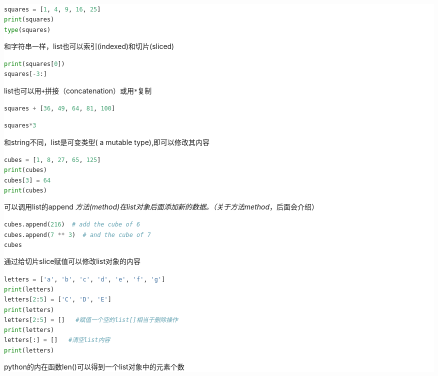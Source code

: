 

```python
squares = [1, 4, 9, 16, 25]
print(squares)
type(squares)
```

和字符串一样，list也可以索引(indexed)和切片(sliced)


```python
print(squares[0])
squares[-3:]
```

list也可以用```+```拼接（concatenation）或用```*```复制


```python
squares + [36, 49, 64, 81, 100]
```


```python
squares*3
```

和string不同，list是可变类型( a mutable type),即可以修改其内容


```python
cubes = [1, 8, 27, 65, 125]
print(cubes)
cubes[3] = 64
print(cubes)
```

可以调用list的append *方法(method)*在list对象后面添加新的数据。（关于*方法method*，后面会介绍）


```python
cubes.append(216)  # add the cube of 6
cubes.append(7 ** 3)  # and the cube of 7
cubes
```

通过给切片slice赋值可以修改list对象的内容


```python
letters = ['a', 'b', 'c', 'd', 'e', 'f', 'g']
print(letters)
letters[2:5] = ['C', 'D', 'E']
print(letters)
letters[2:5] = []   #赋值一个空的list[]相当于删除操作
print(letters)
letters[:] = []   #清空list内容
print(letters)
```

python的内在函数len()可以得到一个list对象中的元素个数

